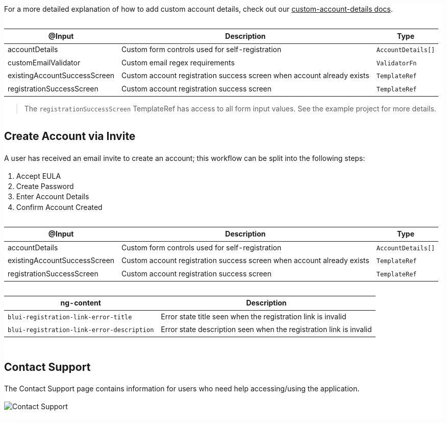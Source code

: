 For a more detailed explanation of how to add custom account details, check out our [custom-account-details docs](https://github.com/etn-ccis/blui-angular-workflows/tree/master/login-workflow/docs/custom-account-details.md).

<div style="overflow: auto;">

| @Input                                   | Description                                                                 | Type                | 
| ---------------------------------------- | --------------------------------------------------------------------------- | ------------------- |    
| accountDetails                           | Custom form controls used for self-registration                             | `AccountDetails[]`  |
| customEmailValidator                     | Custom email regex requirements                                             | `ValidatorFn`       |
| existingAccountSuccessScreen             | Custom account registration success screen when account already exists      | `TemplateRef`       |
| registrationSuccessScreen                | Custom account registration success screen                                  | `TemplateRef`       | 

> The `registrationSuccessScreen` TemplateRef has access to all form input values.  See the example project for more details. 

## Create Account via Invite 
A user has received an email invite to create an account; this workflow can be split into the following steps:

1. Accept EULA
2. Create Password
3. Enter Account Details
4. Confirm Account Created

<div style="overflow: auto;">

| @Input                                   | Description                                                                 | Type                
| ---------------------------------------- | --------------------------------------------------------------------------- | ------------------- |
| accountDetails                           | Custom form controls used for self-registration                             | `AccountDetails[]`  | 
| existingAccountSuccessScreen             | Custom account registration success screen when account already exists      | `TemplateRef`       | 
| registrationSuccessScreen                | Custom account registration success screen                                  | `TemplateRef`       | 

</div>

<div style="overflow: auto;">

|  ng-content                                  | Description                                                                 |
| -------------------------------------------- | --------------------------------------------------------------------------- |
| `blui-registration-link-error-title`         | Error state title seen when the registration link is invalid                | 
| `blui-registration-link-error-description`   | Error state description seen when the registration link is invalid          | 

</div>

## Contact Support
The Contact Support page contains information for users who need help accessing/using the application.  

![Contact Support](https://raw.githubusercontent.com/etn-ccis/blui-angular-workflows/master/login-workflow/media/contact-support.png) 
